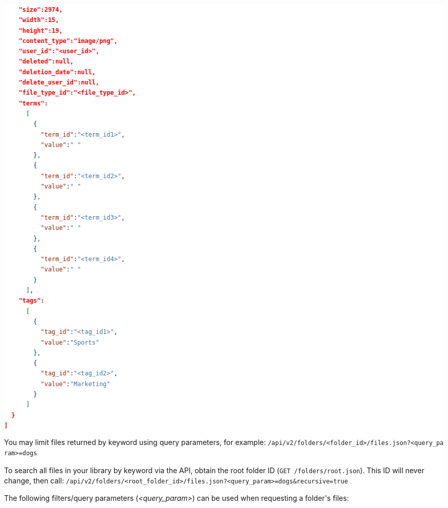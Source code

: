 ```json
    "size":2974,
    "width":15,
    "height":19,
    "content_type":"image/png",
    "user_id":"<user_id>",
    "deleted":null,
    "deletion_date":null,
    "delete_user_id":null,
    "file_type_id":"<file_type_id>",
    "terms":
      [
        {
          "term_id":"<term_id1>",
          "value":" "
        },
        {
          "term_id":"<term_id2>",
          "value":" "
        },
        {
          "term_id":"<term_id3>",
          "value":" "
        },
        {
          "term_id":"<term_id4>",
          "value":" "
        }
      ],
    "tags":
      [
        {
          "tag_id":"<tag_id1>",
          "value":"Sports"
        },
        {
          "tag_id":"<tag_id2>",
          "value":"Marketing"
        }
      ]
  }
]
```

You may limit files returned by keyword using query parameters, for example:
`/api/v2/folders/<folder_id>/files.json?<query_param>=dogs`

To search all files in your library by keyword via the API, obtain the root folder ID (`GET /folders/root.json`). This ID will never change, then call:
`/api/v2/folders/<root_folder_id>/files.json?<query_param>=dogs&recursive=true`

The following filters/query parameters (*<query_param>*) can be used when requesting a folder's files:
